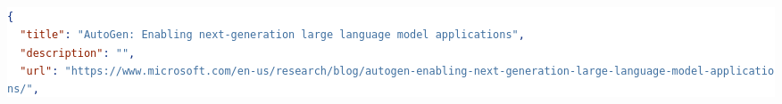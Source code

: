 ```json
{
  "title": "AutoGen: Enabling next-generation large language model applications",
  "description": "",
  "url": "https://www.microsoft.com/en-us/research/blog/autogen-enabling-next-generation-large-language-model-applications/",
```